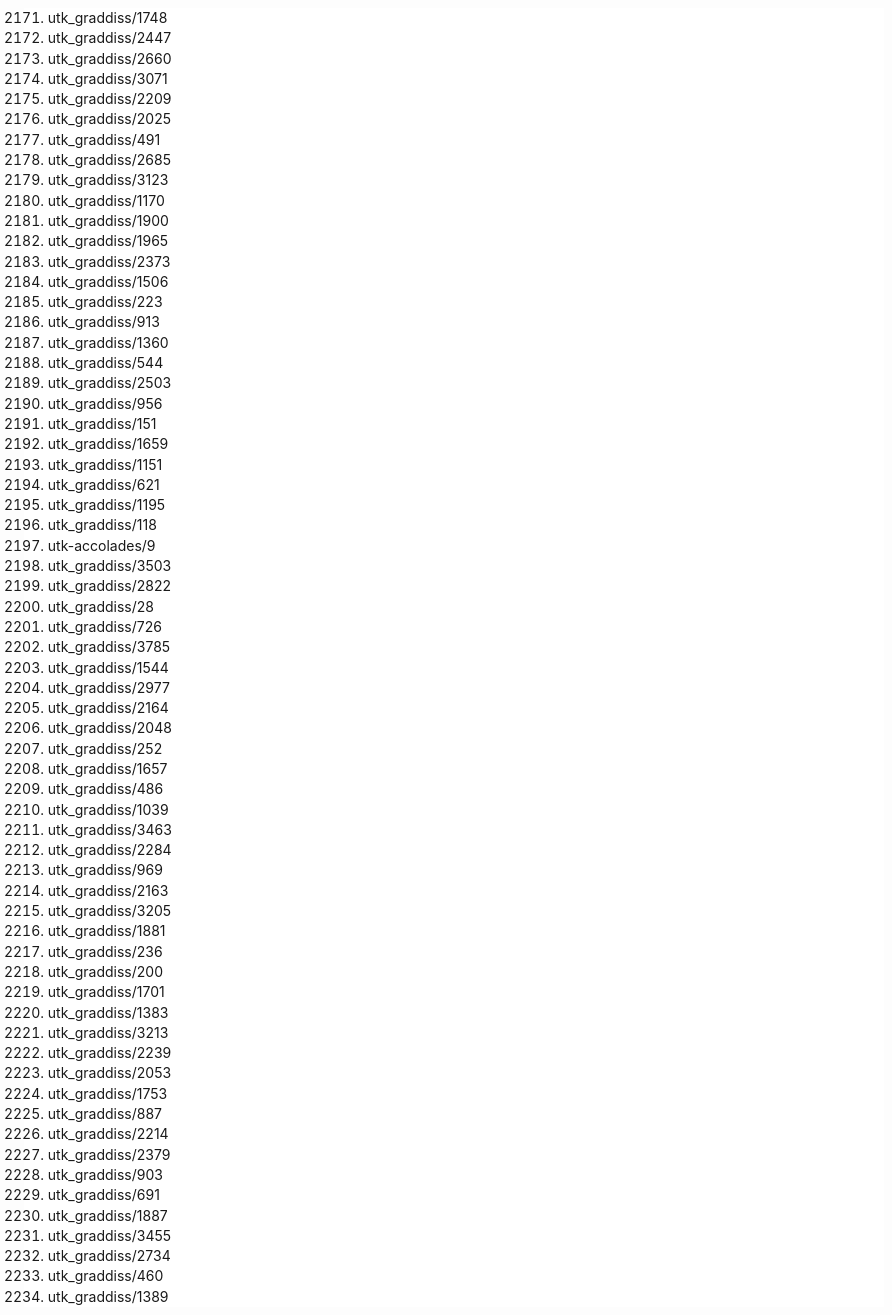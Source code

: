 2171. utk_graddiss/1748
2172. utk_graddiss/2447
2173. utk_graddiss/2660
2174. utk_graddiss/3071
2175. utk_graddiss/2209
2176. utk_graddiss/2025
2177. utk_graddiss/491
2178. utk_graddiss/2685
2179. utk_graddiss/3123
2180. utk_graddiss/1170
2181. utk_graddiss/1900
2182. utk_graddiss/1965
2183. utk_graddiss/2373
2184. utk_graddiss/1506
2185. utk_graddiss/223
2186. utk_graddiss/913
2187. utk_graddiss/1360
2188. utk_graddiss/544
2189. utk_graddiss/2503
2190. utk_graddiss/956
2191. utk_graddiss/151
2192. utk_graddiss/1659
2193. utk_graddiss/1151
2194. utk_graddiss/621
2195. utk_graddiss/1195
2196. utk_graddiss/118
2197. utk-accolades/9
2198. utk_graddiss/3503
2199. utk_graddiss/2822
2200. utk_graddiss/28
2201. utk_graddiss/726
2202. utk_graddiss/3785
2203. utk_graddiss/1544
2204. utk_graddiss/2977
2205. utk_graddiss/2164
2206. utk_graddiss/2048
2207. utk_graddiss/252
2208. utk_graddiss/1657
2209. utk_graddiss/486
2210. utk_graddiss/1039
2211. utk_graddiss/3463
2212. utk_graddiss/2284
2213. utk_graddiss/969
2214. utk_graddiss/2163
2215. utk_graddiss/3205
2216. utk_graddiss/1881
2217. utk_graddiss/236
2218. utk_graddiss/200
2219. utk_graddiss/1701
2220. utk_graddiss/1383
2221. utk_graddiss/3213
2222. utk_graddiss/2239
2223. utk_graddiss/2053
2224. utk_graddiss/1753
2225. utk_graddiss/887
2226. utk_graddiss/2214
2227. utk_graddiss/2379
2228. utk_graddiss/903
2229. utk_graddiss/691
2230. utk_graddiss/1887
2231. utk_graddiss/3455
2232. utk_graddiss/2734
2233. utk_graddiss/460
2234. utk_graddiss/1389